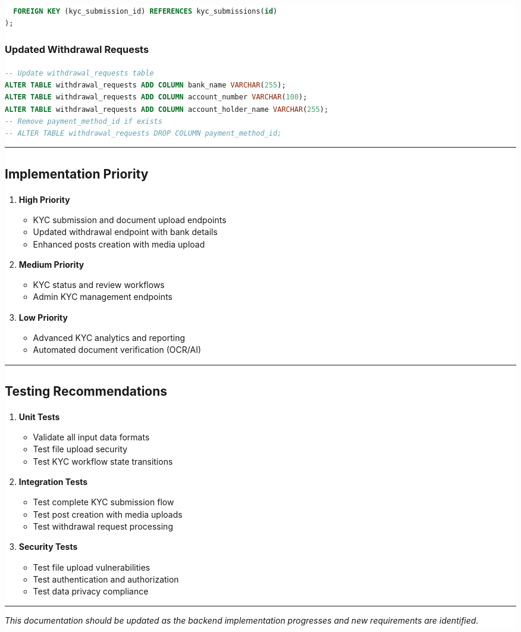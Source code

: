 ```sql
  FOREIGN KEY (kyc_submission_id) REFERENCES kyc_submissions(id)
);
```

### Updated Withdrawal Requests

```sql
-- Update withdrawal_requests table
ALTER TABLE withdrawal_requests ADD COLUMN bank_name VARCHAR(255);
ALTER TABLE withdrawal_requests ADD COLUMN account_number VARCHAR(100);
ALTER TABLE withdrawal_requests ADD COLUMN account_holder_name VARCHAR(255);
-- Remove payment_method_id if exists
-- ALTER TABLE withdrawal_requests DROP COLUMN payment_method_id;
```

---

## Implementation Priority

1. **High Priority**
   - KYC submission and document upload endpoints
   - Updated withdrawal endpoint with bank details
   - Enhanced posts creation with media upload

2. **Medium Priority**  
   - KYC status and review workflows
   - Admin KYC management endpoints

3. **Low Priority**
   - Advanced KYC analytics and reporting
   - Automated document verification (OCR/AI)

---

## Testing Recommendations

1. **Unit Tests**
   - Validate all input data formats
   - Test file upload security
   - Test KYC workflow state transitions

2. **Integration Tests**
   - Test complete KYC submission flow
   - Test post creation with media uploads
   - Test withdrawal request processing

3. **Security Tests**
   - Test file upload vulnerabilities
   - Test authentication and authorization
   - Test data privacy compliance

---

*This documentation should be updated as the backend implementation progresses and new requirements are identified.*
